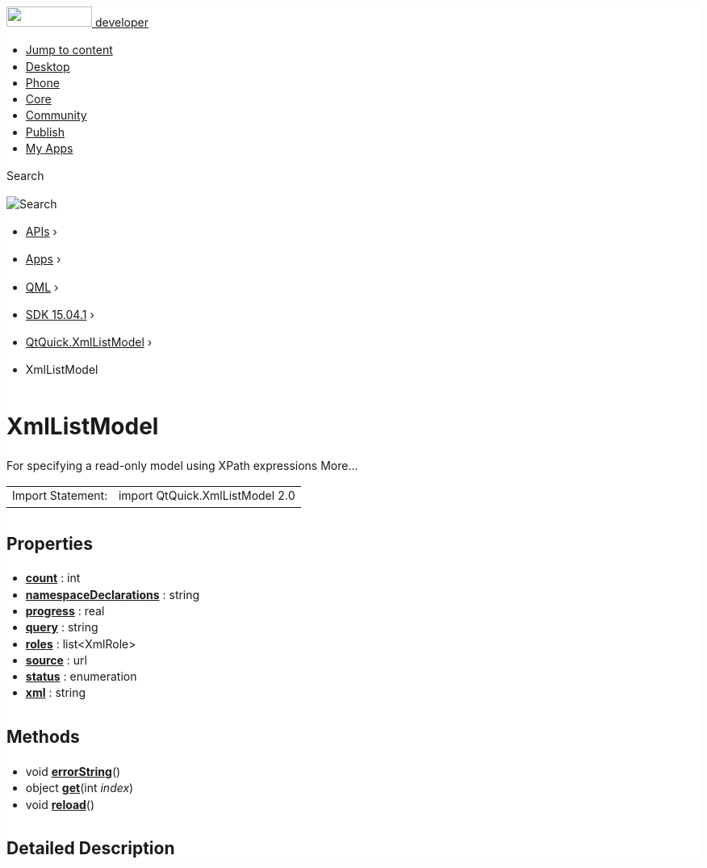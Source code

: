 <a href="https://developer.ubuntu.com/" class="logo-ubuntu"><img src="https://developer.ubuntu.com/assets/sites/ubuntu/latest/u/img/logos/logo-ubuntu-orange.svg" width="106" height="25" /> <span>developer</span></a>

-   [Jump to content](index.html#main-content)
-   [Desktop](https://developer.ubuntu.com/en/desktop/)
-   [Phone](https://developer.ubuntu.com/en/phone/)
-   [Core](https://developer.ubuntu.com/core)
-   [Community](https://developer.ubuntu.com/en/community/)
-   [Publish](https://developer.ubuntu.com/en/publish/)
-   [My Apps](https://myapps.developer.ubuntu.com/)

Search

<img src="https://developer.ubuntu.com/assets/sites/ubuntu/latest/u/img/search-white.svg" alt="Search" height="28" />

-   [APIs](../../../../index.html) ›
-   [Apps](../../../index.html) ›
-   [QML](../../index.html) ›
-   [SDK 15.04.1](../index.html) ›
-   [QtQuick.XmlListModel](../QtQuick.XmlListModel/index.html) ›



-   XmlListModel

XmlListModel
============

<span class="subtitle"></span>
For specifying a read-only model using XPath expressions More...

|                   |                                 |
|-------------------|---------------------------------|
| Import Statement: | import QtQuick.XmlListModel 2.0 |

<span id="properties"></span>
Properties
----------

-   ****[count](index.html#count-prop)**** : int
-   ****[namespaceDeclarations](index.html#namespaceDeclarations-prop)**** : string
-   ****[progress](index.html#progress-prop)**** : real
-   ****[query](index.html#query-prop)**** : string
-   ****[roles](index.html#roles-prop)**** : list&lt;XmlRole&gt;
-   ****[source](index.html#source-prop)**** : url
-   ****[status](index.html#status-prop)**** : enumeration
-   ****[xml](index.html#xml-prop)**** : string

<span id="methods"></span>
Methods
-------

-   void ****[errorString](index.html#errorString-method)****()
-   object ****[get](index.html#get-method)****(int *index*)
-   void ****[reload](index.html#reload-method)****()

<span id="details"></span>
Detailed Description
--------------------
